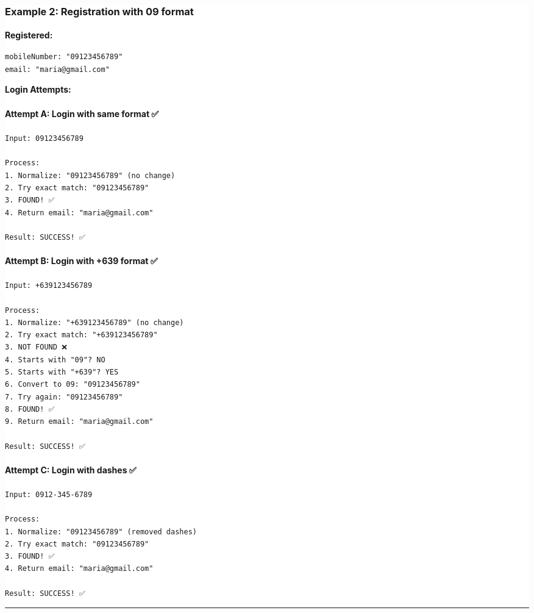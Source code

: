 
### Example 2: Registration with 09 format

**Registered:**
```
mobileNumber: "09123456789"
email: "maria@gmail.com"
```

**Login Attempts:**

#### Attempt A: Login with same format ✅
```
Input: 09123456789

Process:
1. Normalize: "09123456789" (no change)
2. Try exact match: "09123456789"
3. FOUND! ✅
4. Return email: "maria@gmail.com"

Result: SUCCESS! ✅
```

#### Attempt B: Login with +639 format ✅
```
Input: +639123456789

Process:
1. Normalize: "+639123456789" (no change)
2. Try exact match: "+639123456789"
3. NOT FOUND ❌
4. Starts with "09"? NO
5. Starts with "+639"? YES
6. Convert to 09: "09123456789"
7. Try again: "09123456789"
8. FOUND! ✅
9. Return email: "maria@gmail.com"

Result: SUCCESS! ✅
```

#### Attempt C: Login with dashes ✅
```
Input: 0912-345-6789

Process:
1. Normalize: "09123456789" (removed dashes)
2. Try exact match: "09123456789"
3. FOUND! ✅
4. Return email: "maria@gmail.com"

Result: SUCCESS! ✅
```

---